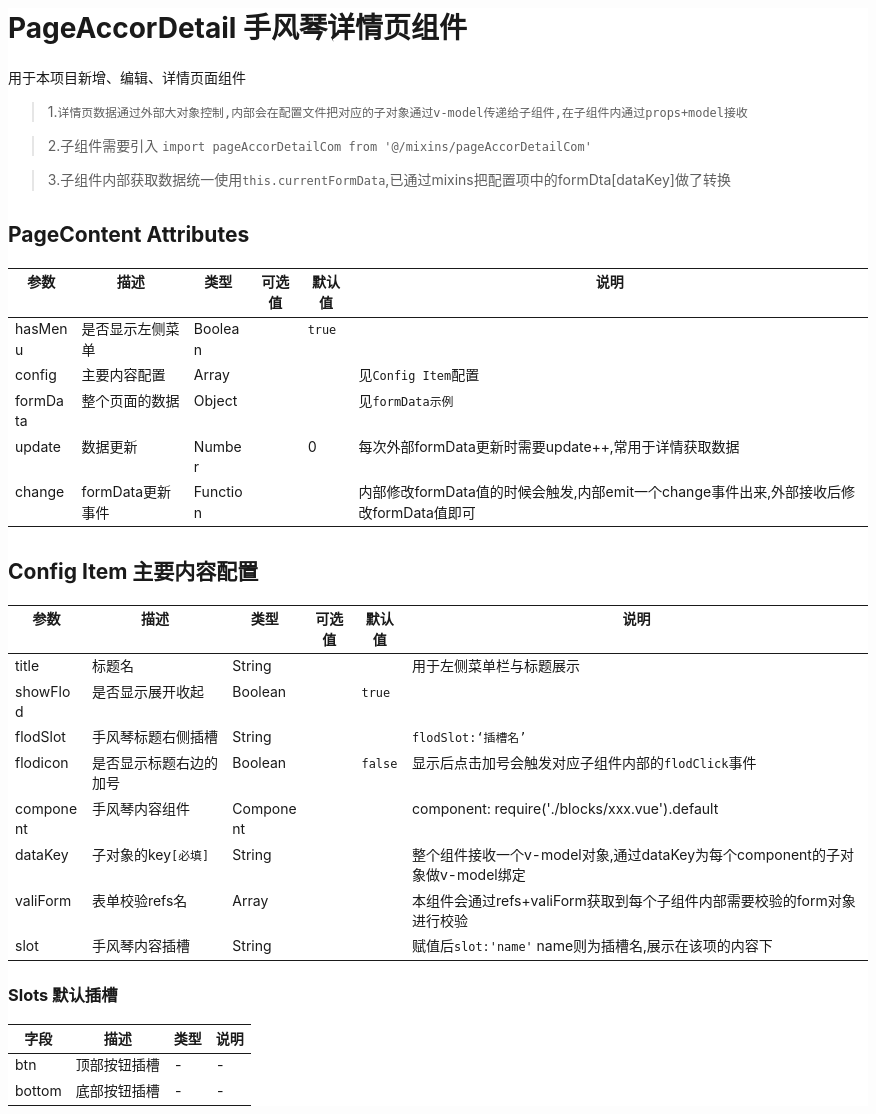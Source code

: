 
# PageAccorDetail 手风琴详情页组件

用于本项目新增、编辑、详情页面组件

> 1.`详情页数据通过外部大对象控制,内部会在配置文件把对应的子对象通过v-model传递给子组件,在子组件内通过props+model接收`

> 2.子组件需要引入 `import pageAccorDetailCom from '@/mixins/pageAccorDetailCom'`


> 3.子组件内部获取数据统一使用`this.currentFormData`,已通过mixins把配置项中的formDta[dataKey]做了转换

## PageContent Attributes

| 参数           | 描述                             | 类型    | 可选值                     | 默认值                   | 说明|
| -------------- | -------------------------------- | ------- | -------------------------- | ---------------------------------- | -------|
| hasMenu  |  是否显示左侧菜单      | Boolean  |     | `true`   |   |
| config  |  主要内容配置      | Array  |     |     |  见`Config Item`配置  |
| formData  |  整个页面的数据   | Object  |     |     | 见`formData示例` |
| update  |  数据更新   | Number  |     |   0  | 每次外部formData更新时需要update++,常用于详情获取数据 |
| change  |  formData更新事件   | Function  |     |     | 内部修改formData值的时候会触发,内部emit一个change事件出来,外部接收后修改formData值即可 |

## Config Item 主要内容配置
| 参数           | 描述                             | 类型    | 可选值                     | 默认值                   | 说明|
| -------------- | -------------------------------- | ------- | -------------------------- | ---------------------------------- | -------|
| title  |  标题名     | String  |     |    |  用于左侧菜单栏与标题展示 |
| showFlod  |  是否显示展开收起      | Boolean  |     |   `true`  |    |
| flodSlot  |  手风琴标题右侧插槽   | String  |     |     | `flodSlot:‘插槽名’` |
| flodicon  |  是否显示标题右边的加号   | Boolean  |     |  `false`   |  显示后点击加号会触发对应子组件内部的`flodClick`事件  |
| component  |  手风琴内容组件   | Component  |     |     |  component: require('./blocks/xxx.vue').default |
| dataKey  |  子对象的key`[必填]`   | String  |     |     |  整个组件接收一个v-model对象,通过dataKey为每个component的子对象做v-model绑定 |
| valiForm  |  表单校验refs名   | Array  |     |     | 本组件会通过refs+valiForm获取到每个子组件内部需要校验的form对象进行校验   |
| slot  |  手风琴内容插槽   | String  |     |    |  赋值后`slot:'name'` name则为插槽名,展示在该项的内容下  |


### Slots 默认插槽
| 字段           | 描述                           | 类型      | 说明   |
| -------------- | -------------------------------- | --------- | -------|
| btn  |  顶部按钮插槽      | -  |  -   | 
| bottom  |  底部按钮插槽      | -  |  -   | 

